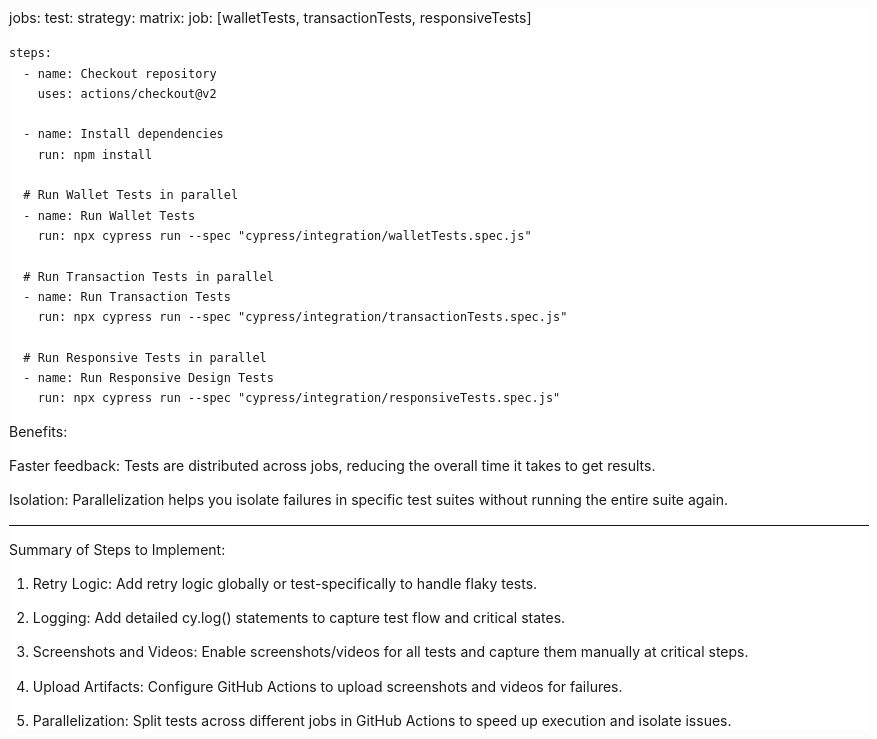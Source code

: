 jobs:
  test:
    strategy:
      matrix:
        job: [walletTests, transactionTests, responsiveTests]

    steps:
      - name: Checkout repository
        uses: actions/checkout@v2

      - name: Install dependencies
        run: npm install

      # Run Wallet Tests in parallel
      - name: Run Wallet Tests
        run: npx cypress run --spec "cypress/integration/walletTests.spec.js"

      # Run Transaction Tests in parallel
      - name: Run Transaction Tests
        run: npx cypress run --spec "cypress/integration/transactionTests.spec.js"

      # Run Responsive Tests in parallel
      - name: Run Responsive Design Tests
        run: npx cypress run --spec "cypress/integration/responsiveTests.spec.js"

Benefits:

Faster feedback: Tests are distributed across jobs, reducing the overall time it takes to get results.

Isolation: Parallelization helps you isolate failures in specific test suites without running the entire suite again.



---

Summary of Steps to Implement:

1. Retry Logic: Add retry logic globally or test-specifically to handle flaky tests.


2. Logging: Add detailed cy.log() statements to capture test flow and critical states.


3. Screenshots and Videos: Enable screenshots/videos for all tests and capture them manually at critical steps.


4. Upload Artifacts: Configure GitHub Actions to upload screenshots and videos for failures.


5. Parallelization: Split tests across different jobs in GitHub Actions to speed up execution and isolate issues.

